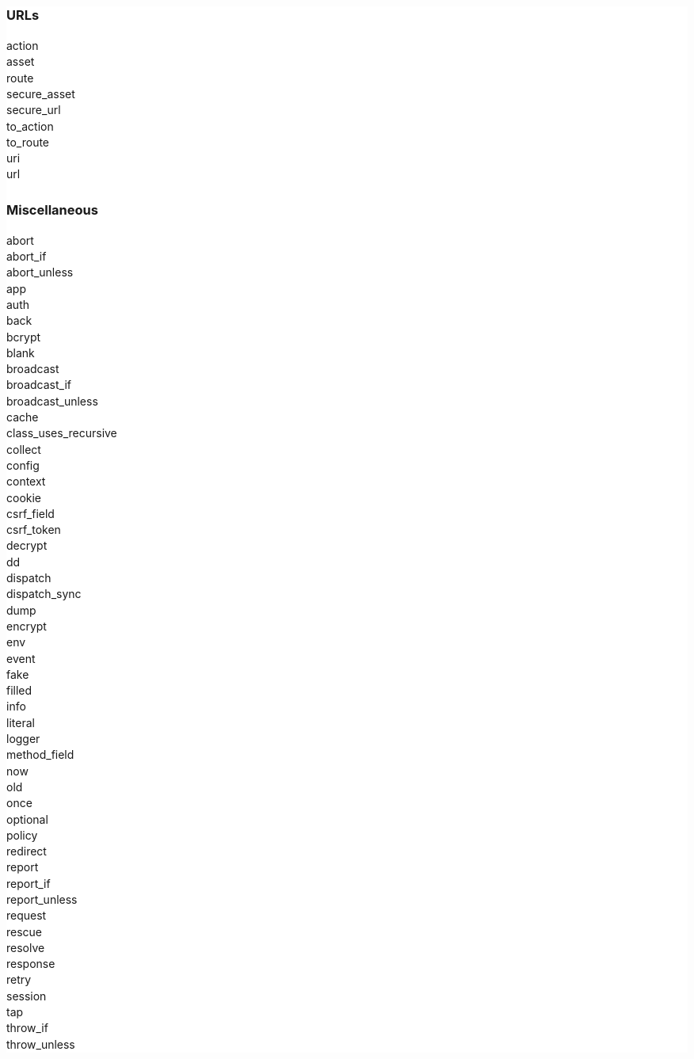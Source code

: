 ### URLs
action  
asset  
route  
secure_asset  
secure_url  
to_action  
to_route  
uri  
url  

### Miscellaneous
abort  
abort_if  
abort_unless  
app  
auth  
back  
bcrypt  
blank  
broadcast  
broadcast_if  
broadcast_unless  
cache  
class_uses_recursive  
collect  
config  
context  
cookie  
csrf_field  
csrf_token  
decrypt  
dd  
dispatch  
dispatch_sync  
dump  
encrypt  
env  
event  
fake  
filled  
info  
literal  
logger  
method_field  
now  
old  
once  
optional  
policy  
redirect  
report  
report_if  
report_unless  
request  
rescue  
resolve  
response  
retry  
session  
tap  
throw_if  
throw_unless  